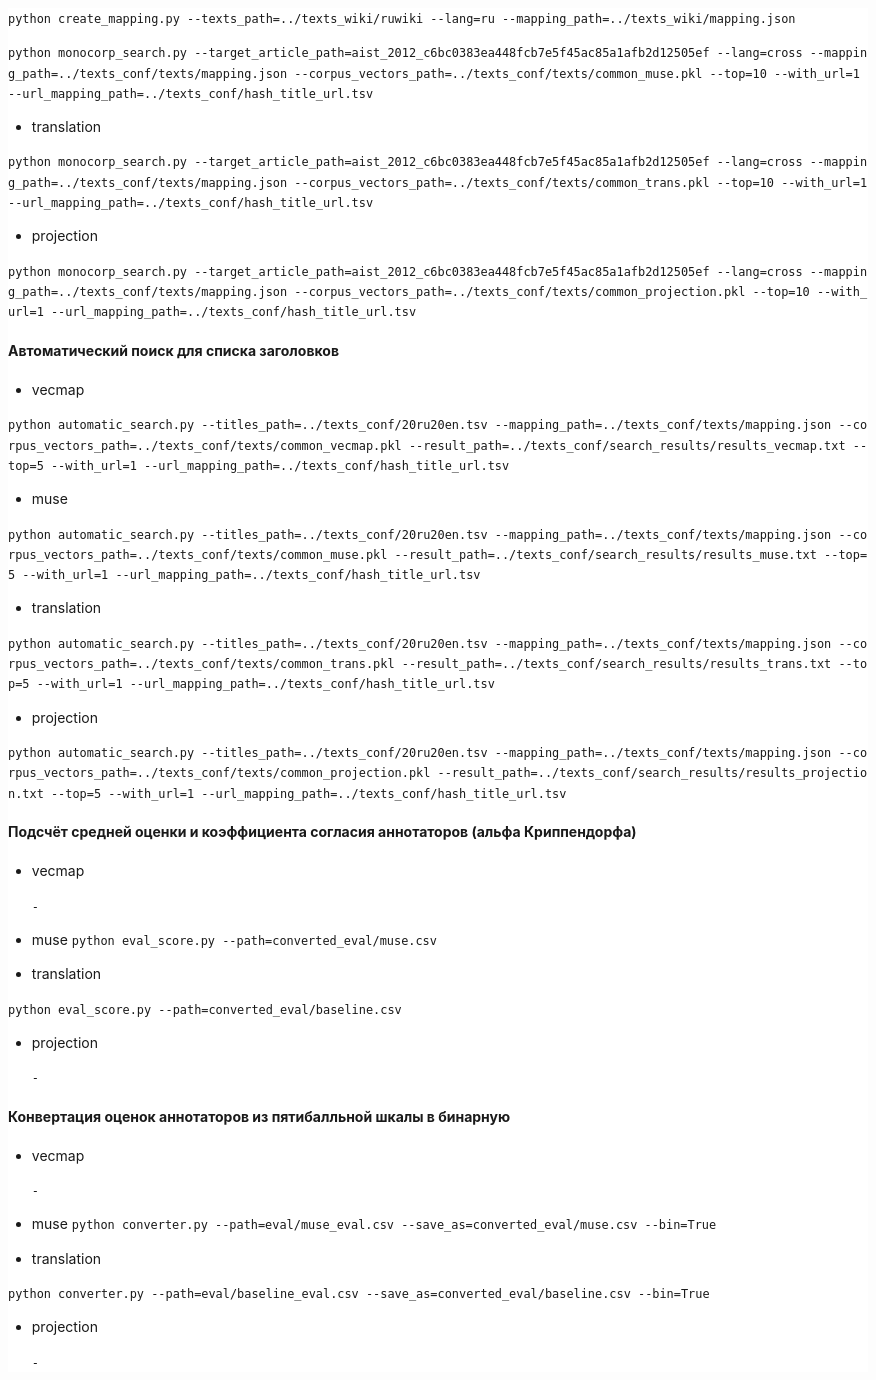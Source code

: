```python create_mapping.py --texts_path=../texts_wiki/ruwiki --lang=ru --mapping_path=../texts_wiki/mapping.json```

```python monocorp_search.py --target_article_path=aist_2012_c6bc0383ea448fcb7e5f45ac85a1afb2d12505ef --lang=cross --mapping_path=../texts_conf/texts/mapping.json --corpus_vectors_path=../texts_conf/texts/common_muse.pkl --top=10 --with_url=1 --url_mapping_path=../texts_conf/hash_title_url.tsv```

* translation

```python monocorp_search.py --target_article_path=aist_2012_c6bc0383ea448fcb7e5f45ac85a1afb2d12505ef --lang=cross --mapping_path=../texts_conf/texts/mapping.json --corpus_vectors_path=../texts_conf/texts/common_trans.pkl --top=10 --with_url=1 --url_mapping_path=../texts_conf/hash_title_url.tsv```

* projection

```python monocorp_search.py --target_article_path=aist_2012_c6bc0383ea448fcb7e5f45ac85a1afb2d12505ef --lang=cross --mapping_path=../texts_conf/texts/mapping.json --corpus_vectors_path=../texts_conf/texts/common_projection.pkl --top=10 --with_url=1 --url_mapping_path=../texts_conf/hash_title_url.tsv```


#### Автоматический поиск для списка заголовков
* vecmap

```python automatic_search.py --titles_path=../texts_conf/20ru20en.tsv --mapping_path=../texts_conf/texts/mapping.json --corpus_vectors_path=../texts_conf/texts/common_vecmap.pkl --result_path=../texts_conf/search_results/results_vecmap.txt --top=5 --with_url=1 --url_mapping_path=../texts_conf/hash_title_url.tsv```

* muse

```python automatic_search.py --titles_path=../texts_conf/20ru20en.tsv --mapping_path=../texts_conf/texts/mapping.json --corpus_vectors_path=../texts_conf/texts/common_muse.pkl --result_path=../texts_conf/search_results/results_muse.txt --top=5 --with_url=1 --url_mapping_path=../texts_conf/hash_title_url.tsv```

* translation

```python automatic_search.py --titles_path=../texts_conf/20ru20en.tsv --mapping_path=../texts_conf/texts/mapping.json --corpus_vectors_path=../texts_conf/texts/common_trans.pkl --result_path=../texts_conf/search_results/results_trans.txt --top=5 --with_url=1 --url_mapping_path=../texts_conf/hash_title_url.tsv```

* projection

```python automatic_search.py --titles_path=../texts_conf/20ru20en.tsv --mapping_path=../texts_conf/texts/mapping.json --corpus_vectors_path=../texts_conf/texts/common_projection.pkl --result_path=../texts_conf/search_results/results_projection.txt --top=5 --with_url=1 --url_mapping_path=../texts_conf/hash_title_url.tsv```


#### Подсчёт средней оценки и коэффициента согласия аннотаторов (альфа Криппендорфа)
* vecmap

    ```-```
    
* muse
```python eval_score.py --path=converted_eval/muse.csv```

* translation

```python eval_score.py --path=converted_eval/baseline.csv```

* projection
    
    ```-```
    
 #### Конвертация оценок аннотаторов из пятибалльной шкалы в бинарную
* vecmap

    ```-```
    
* muse
```python converter.py --path=eval/muse_eval.csv --save_as=converted_eval/muse.csv --bin=True```

* translation

```python converter.py --path=eval/baseline_eval.csv --save_as=converted_eval/baseline.csv --bin=True```

* projection
    
    ```-```